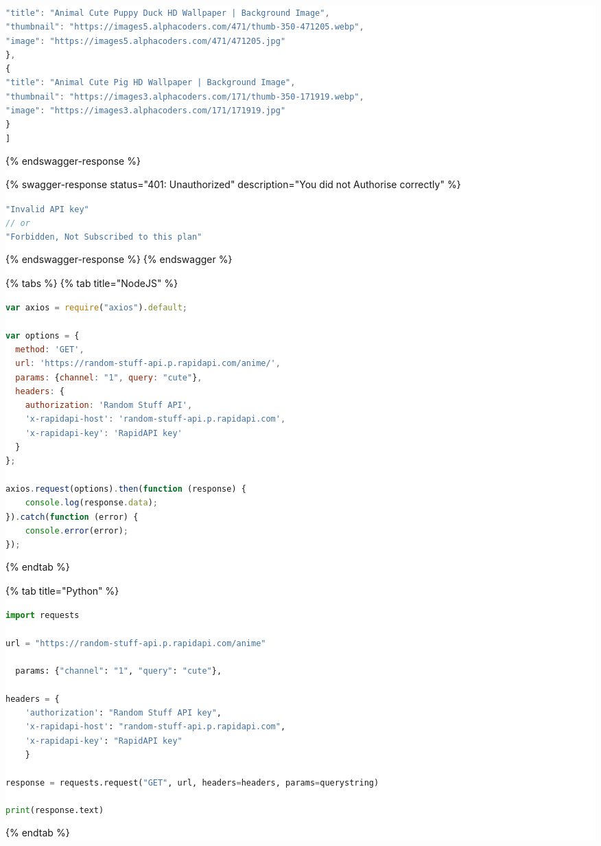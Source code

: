 ```javascript
"title": "Animal Cute Puppy Duck HD Wallpaper | Background Image",
"thumbnail": "https://images5.alphacoders.com/471/thumb-350-471205.webp",
"image": "https://images5.alphacoders.com/471/471205.jpg"
},
{
"title": "Animal Cute Pig HD Wallpaper | Background Image",
"thumbnail": "https://images3.alphacoders.com/171/thumb-350-171919.webp",
"image": "https://images3.alphacoders.com/171/171919.jpg"
}
]
```
{% endswagger-response %}

{% swagger-response status="401: Unauthorized" description="You did not Authorise correctly" %}
```javascript
"Invalid API key"
// or 
"Forbidden, Not Subscribed to this plan"
```
{% endswagger-response %}
{% endswagger %}

{% tabs %}
{% tab title="NodeJS" %}
```javascript
var axios = require("axios").default;

var options = {
  method: 'GET',
  url: 'https://random-stuff-api.p.rapidapi.com/anime/',
  params: {channel: "1", query: "cute"},
  headers: {
    authorization: 'Random Stuff API',
    'x-rapidapi-host': 'random-stuff-api.p.rapidapi.com',
    'x-rapidapi-key': 'RapidAPI key'
  }
};

axios.request(options).then(function (response) {
	console.log(response.data);
}).catch(function (error) {
	console.error(error);
});
```
{% endtab %}

{% tab title="Python" %}
```python
import requests

url = "https://random-stuff-api.p.rapidapi.com/anime"

  params: {"channel": "1", "query": "cute"},

headers = {
    'authorization': "Random Stuff API key",
    'x-rapidapi-host': "random-stuff-api.p.rapidapi.com",
    'x-rapidapi-key': "RapidAPI key"
    }

response = requests.request("GET", url, headers=headers, params=querystring)

print(response.text)
```
{% endtab %}